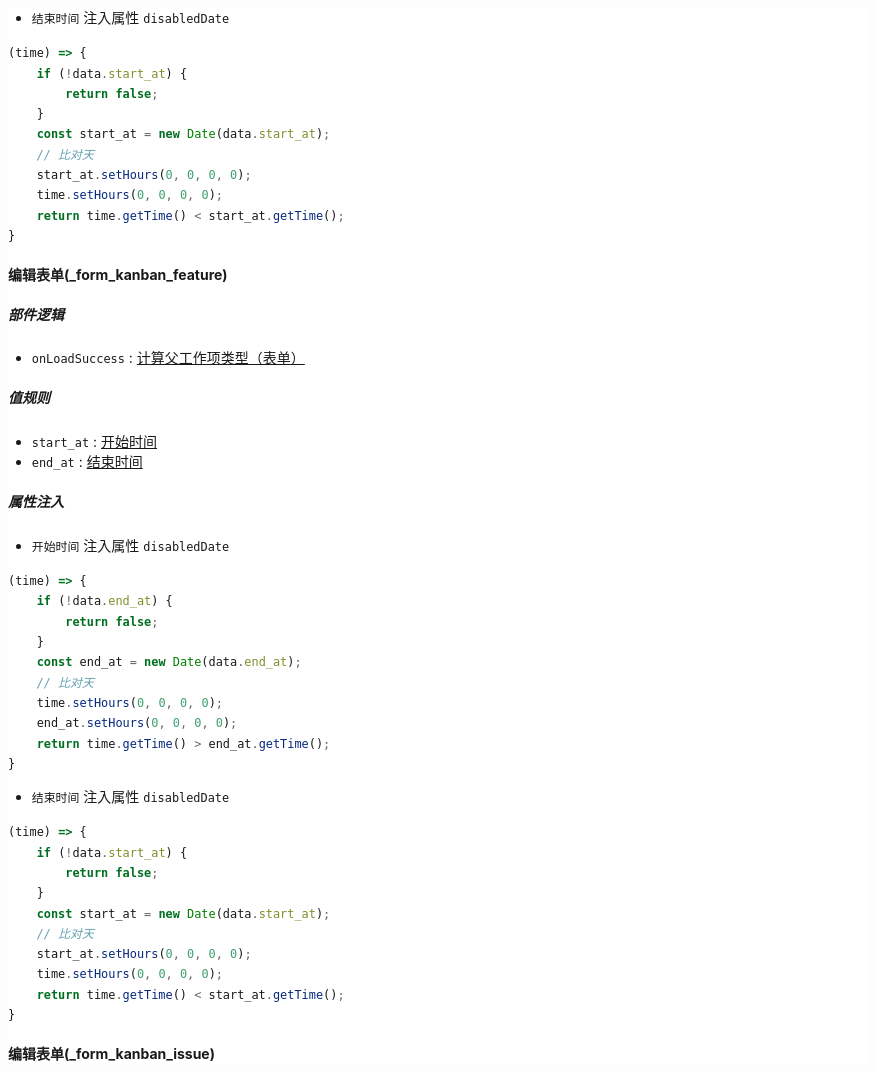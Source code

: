* `结束时间` 注入属性 `disabledDate`

```javascript
(time) => {
    if (!data.start_at) {
        return false;
    }
    const start_at = new Date(data.start_at);
    // 比对天
    start_at.setHours(0, 0, 0, 0);
    time.setHours(0, 0, 0, 0);
    return time.getTime() < start_at.getTime();
}
```
#### 编辑表单(_form_kanban_feature)

##### 部件逻辑
* `onLoadSuccess` : [计算父工作项类型（表单）](module/ProjMgmt/work_item/uilogic/calc_parent_work_item_type_form)

##### 值规则
* `start_at` : [开始时间](index/value_rule_index)
* `end_at` : [结束时间](index/value_rule_index)

##### 属性注入
* `开始时间` 注入属性 `disabledDate`

```javascript
(time) => {
    if (!data.end_at) {
        return false;
    }
    const end_at = new Date(data.end_at);
    // 比对天
    time.setHours(0, 0, 0, 0);
    end_at.setHours(0, 0, 0, 0);
    return time.getTime() > end_at.getTime();
}
```

* `结束时间` 注入属性 `disabledDate`

```javascript
(time) => {
    if (!data.start_at) {
        return false;
    }
    const start_at = new Date(data.start_at);
    // 比对天
    start_at.setHours(0, 0, 0, 0);
    time.setHours(0, 0, 0, 0);
    return time.getTime() < start_at.getTime();
}
```
#### 编辑表单(_form_kanban_issue)
